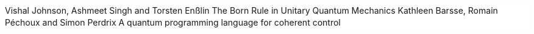   <tr>
    <td>Vishal Johnson, Ashmeet Singh and Torsten Enßlin</td>
    <td>The Born Rule in Unitary Quantum Mechanics</td>
  </tr>
  <tr>
    <td>Kathleen Barsse, Romain Péchoux and Simon Perdrix</td>
    <td>A quantum programming language for coherent control</td>
  </tr>
</table>
